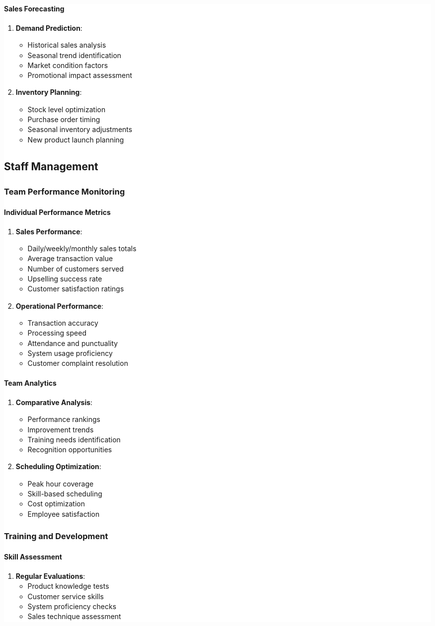 #### Sales Forecasting
1. **Demand Prediction**:
   - Historical sales analysis
   - Seasonal trend identification
   - Market condition factors
   - Promotional impact assessment

2. **Inventory Planning**:
   - Stock level optimization
   - Purchase order timing
   - Seasonal inventory adjustments
   - New product launch planning

## Staff Management

### Team Performance Monitoring

#### Individual Performance Metrics
1. **Sales Performance**:
   - Daily/weekly/monthly sales totals
   - Average transaction value
   - Number of customers served
   - Upselling success rate
   - Customer satisfaction ratings

2. **Operational Performance**:
   - Transaction accuracy
   - Processing speed
   - Attendance and punctuality
   - System usage proficiency
   - Customer complaint resolution

#### Team Analytics
1. **Comparative Analysis**:
   - Performance rankings
   - Improvement trends
   - Training needs identification
   - Recognition opportunities

2. **Scheduling Optimization**:
   - Peak hour coverage
   - Skill-based scheduling
   - Cost optimization
   - Employee satisfaction

### Training and Development

#### Skill Assessment
1. **Regular Evaluations**:
   - Product knowledge tests
   - Customer service skills
   - System proficiency checks
   - Sales technique assessment
